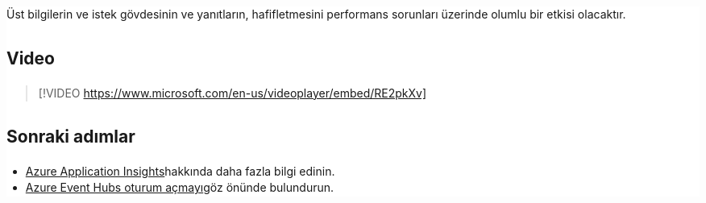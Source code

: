 Üst bilgilerin ve istek gövdesinin ve yanıtların, hafifletmesini performans sorunları üzerinde olumlu bir etkisi olacaktır.

## <a name="video"></a>Video

> [!VIDEO https://www.microsoft.com/en-us/videoplayer/embed/RE2pkXv]
>
>

## <a name="next-steps"></a>Sonraki adımlar

+ [Azure Application Insights](/azure/application-insights/)hakkında daha fazla bilgi edinin.
+ [Azure Event Hubs oturum açmayı](api-management-howto-log-event-hubs.md)göz önünde bulundurun.

